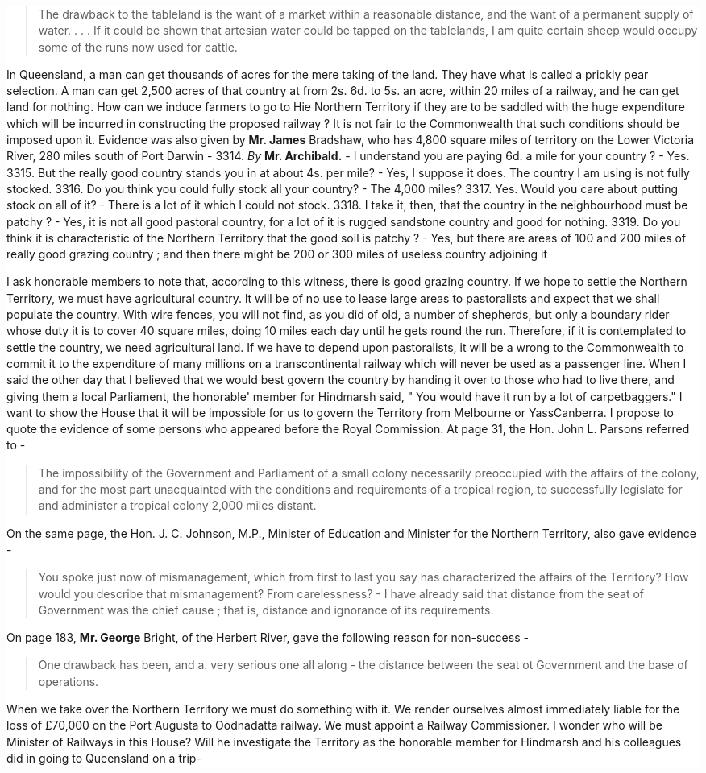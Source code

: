   >The drawback to the tableland is the want of a market within a reasonable distance, and the want of a permanent supply of water.  . . . If it could be shown that artesian water could be tapped on the tablelands, I am quite certain sheep would occupy some of the runs now used for cattle. 

In Queensland, a man can get thousands of acres for the mere taking of the land. They have what is called a prickly pear selection. A man can get 2,500 acres of that country at from 2s. 6d. to 5s. an acre, within 20 miles of a railway, and he can get land for nothing. How can we induce farmers to go to Hie Northern Territory if they are to be saddled with the huge expenditure which will be incurred in constructing the proposed railway ? It is not fair to the Commonwealth that such conditions should be imposed upon it. Evidence was also given by  **Mr. James**  Bradshaw, who has 4,800 square miles of territory on the Lower Victoria River, 280 miles south of Port Darwin -  3314.  *By*  **Mr. Archibald.**  - I understand you are paying 6d. a mile for your country ? - Yes. 3315. But the really good country stands you in at about 4s. per mile? - Yes, I suppose it does. The country I am using is not fully stocked. 3316. Do you think you could fully stock all your country? - The 4,000 miles? 3317. Yes. Would you care about putting stock on all of it? - There is a lot of it which I could not stock. 3318. I take it, then, that the country in the neighbourhood must be patchy ? - Yes, it is not all good pastoral country, for a lot of it is rugged sandstone country and good for nothing. 3319. Do you think it is characteristic of the Northern Territory that the good soil is patchy ? - Yes, but there are areas of 100 and 200 miles of really good grazing country ; and then there might be 200 or 300 miles of useless country adjoining it 

I ask honorable members to note that, according to this witness, there is good grazing country. If we hope to settle the Northern Territory, we must have agricultural country. lt will be of no use to lease large areas to pastoralists and expect that we shall populate the country. With wire fences, you will not find, as you did of old, a number of shepherds, but only a boundary rider whose duty it is to cover 40 square miles, doing 10 miles each day until he gets round the run. Therefore, if it is contemplated to settle the country, we need agricultural land. If we have to depend upon pastoralists, it will be a wrong to the Commonwealth to commit it to the expenditure of many millions on a transcontinental railway which will never be used as a passenger line. When I said the other day that I believed that we would best govern the country by handing it over to those who had to live there, and giving them a local Parliament, the honorable' member for Hindmarsh said, " You would have it run by a lot of carpetbaggers." I want to show the House that it will be impossible for us to govern the Territory from Melbourne or YassCanberra. I propose to quote the evidence of some persons who appeared before the Royal Commission. At page 31, the  Hon.  John L. Parsons referred to - 

  >The impossibility of the Government and Parliament of a small colony necessarily preoccupied with the affairs of the colony, and for the most part unacquainted with the conditions and requirements of a tropical region, to successfully legislate for and administer a tropical colony 2,000 miles distant. 

On the same page, the  Hon.  J. C. Johnson, M.P., Minister of Education and Minister for the Northern Territory, also gave evidence - 

  >You spoke just now of mismanagement, which from first to last you say has characterized the affairs of the Territory? How would you describe that mismanagement? From carelessness? - I have already said that distance from the seat of Government was the chief cause ; that is, distance and ignorance of its requirements. 

On page 183,  **Mr. George**  Bright, of the Herbert River, gave the following reason for non-success - 

  >One drawback has been, and a. very serious one all along - the distance between the seat ot Government and the base of operations. 

When we take over the Northern Territory we must do something with it. We render ourselves almost immediately liable for the loss of £70,000 on the Port Augusta to Oodnadatta railway. We must appoint a Railway Commissioner. I wonder who will be Minister of Railways in this House? Will he investigate the Territory as the honorable member for Hindmarsh and his colleagues did in going to Queensland on a trip- 
